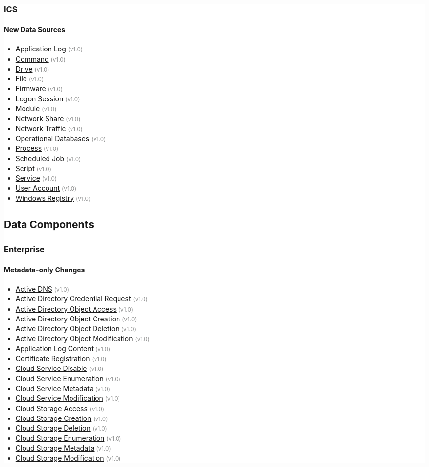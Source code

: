 ### ICS

#### New Data Sources

* [Application Log](/datasources/DS0015) <small style="color:#929393">(v1.0)</small>
* [Command](/data-sources/DS0017) <small style="color:#929393">(v1.0)</small>
* [Drive](/datasources/DS0016) <small style="color:#929393">(v1.0)</small>
* [File](/data-sources/DS0022) <small style="color:#929393">(v1.0)</small>
* [Firmware](/datasources/DS0001) <small style="color:#929393">(v1.0)</small>
* [Logon Session](/datasources/DS0028) <small style="color:#929393">(v1.0)</small>
* [Module](/datasources/DS0011) <small style="color:#929393">(v1.0)</small>
* [Network Share](/datasources/DS0033) <small style="color:#929393">(v1.0)</small>
* [Network Traffic](/datasources/DS0029) <small style="color:#929393">(v1.0)</small>
* [Operational Databases](/datasources/DS0040) <small style="color:#929393">(v1.0)</small>
* [Process](/datasources/DS0009) <small style="color:#929393">(v1.0)</small>
* [Scheduled Job](/datasources/DS0003) <small style="color:#929393">(v1.0)</small>
* [Script](/datasources/DS0012) <small style="color:#929393">(v1.0)</small>
* [Service](/datasources/DS0019) <small style="color:#929393">(v1.0)</small>
* [User Account](/datasources/DS0002) <small style="color:#929393">(v1.0)</small>
* [Windows Registry](/datasources/DS0024) <small style="color:#929393">(v1.0)</small>

## Data Components

### Enterprise

#### Metadata-only Changes

* [Active DNS](/datasources/DS0038/#Active%20DNS) <small style="color:#929393">(v1.0)</small>
* [Active Directory Credential Request](/datasources/DS0026/#Active%20Directory%20Credential%20Request) <small style="color:#929393">(v1.0)</small>
* [Active Directory Object Access](/datasources/DS0026/#Active%20Directory%20Object%20Access) <small style="color:#929393">(v1.0)</small>
* [Active Directory Object Creation](/datasources/DS0026/#Active%20Directory%20Object%20Creation) <small style="color:#929393">(v1.0)</small>
* [Active Directory Object Deletion](/datasources/DS0026/#Active%20Directory%20Object%20Deletion) <small style="color:#929393">(v1.0)</small>
* [Active Directory Object Modification](/datasources/DS0026/#Active%20Directory%20Object%20Modification) <small style="color:#929393">(v1.0)</small>
* [Application Log Content](/datasources/DS0015/#Application%20Log%20Content) <small style="color:#929393">(v1.0)</small>
* [Certificate Registration](/datasources/DS0037/#Certificate%20Registration) <small style="color:#929393">(v1.0)</small>
* [Cloud Service Disable](/datasources/DS0025/#Cloud%20Service%20Disable) <small style="color:#929393">(v1.0)</small>
* [Cloud Service Enumeration](/datasources/DS0025/#Cloud%20Service%20Enumeration) <small style="color:#929393">(v1.0)</small>
* [Cloud Service Metadata](/datasources/DS0025/#Cloud%20Service%20Metadata) <small style="color:#929393">(v1.0)</small>
* [Cloud Service Modification](/datasources/DS0025/#Cloud%20Service%20Modification) <small style="color:#929393">(v1.0)</small>
* [Cloud Storage Access](/datasources/DS0010/#Cloud%20Storage%20Access) <small style="color:#929393">(v1.0)</small>
* [Cloud Storage Creation](/datasources/DS0010/#Cloud%20Storage%20Creation) <small style="color:#929393">(v1.0)</small>
* [Cloud Storage Deletion](/datasources/DS0010/#Cloud%20Storage%20Deletion) <small style="color:#929393">(v1.0)</small>
* [Cloud Storage Enumeration](/datasources/DS0010/#Cloud%20Storage%20Enumeration) <small style="color:#929393">(v1.0)</small>
* [Cloud Storage Metadata](/datasources/DS0010/#Cloud%20Storage%20Metadata) <small style="color:#929393">(v1.0)</small>
* [Cloud Storage Modification](/datasources/DS0010/#Cloud%20Storage%20Modification) <small style="color:#929393">(v1.0)</small>